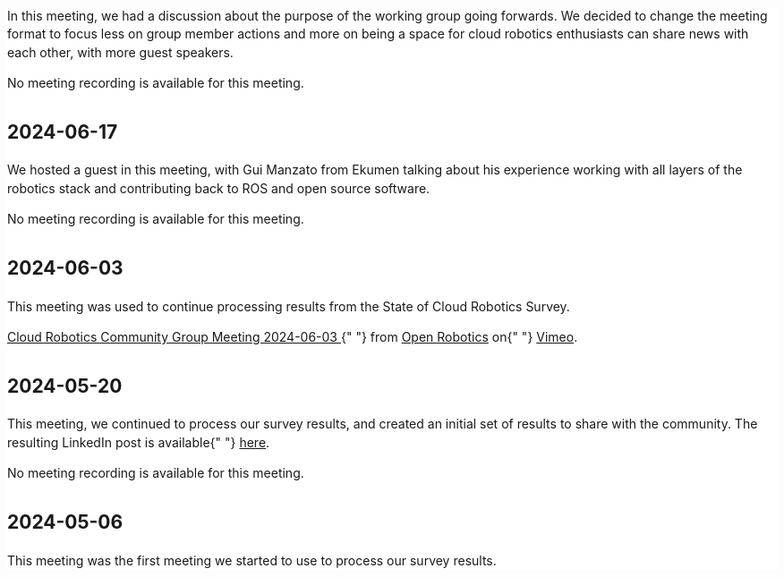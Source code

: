 In this meeting, we had a discussion about the purpose of the
working group going forwards. We decided to change the meeting
format to focus less on group member actions and more on being a
space for cloud robotics enthusiasts can share news with each other,
with more guest speakers.

No meeting recording is available for this meeting.

## 2024-06-17

We hosted a guest in this meeting, with Gui Manzato from Ekumen
talking about his experience working with all layers of the robotics
stack and contributing back to ROS and open source software.

No meeting recording is available for this meeting.

## 2024-06-03

This meeting was used to continue processing results from the State
of Cloud Robotics Survey.

<iframe
  src="https://player.vimeo.com/video/954956852?h=2203952f1b"
  width="640"
  height="360"
  frameborder="0"
  allow="autoplay; fullscreen; picture-in-picture"
  allowfullscreen
></iframe>

<a href="https://vimeo.com/954956852">
  Cloud Robotics Community Group Meeting 2024-06-03
</a>{" "}
from <a href="https://vimeo.com/osrfoundation">Open Robotics</a> on{" "}
<a href="https://vimeo.com">Vimeo</a>.


## 2024-05-20

This meeting, we continued to process our survey results, and
created an initial set of results to share with the community. The
resulting LinkedIn post is available{" "}
<a href="https://www.linkedin.com/posts/michael-hart-a7614262_cloud-robotics-working-group-state-of-cloud-activity-7201271097080623104-V4HY?utm_source=share&utm_medium=member_desktop">here</a>.

No meeting recording is available for this meeting.

## 2024-05-06

This meeting was the first meeting we started to use to process our
survey results.

<iframe
  src="https://player.vimeo.com/video/945900555?h=1db85eee84"
  width="640"
  height="360"
  frameborder="0"
  allow="autoplay; fullscreen; picture-in-picture"
  allowfullscreen
></iframe>
